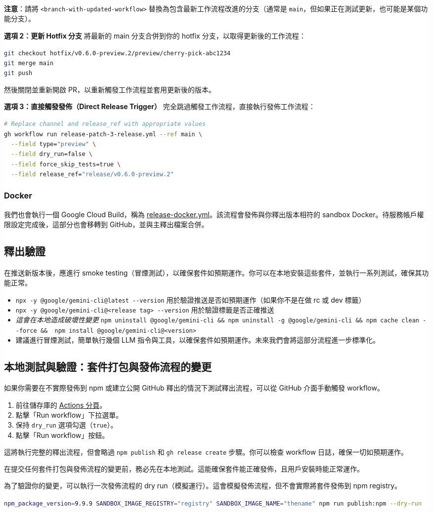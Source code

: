 **注意**：請將 `<branch-with-updated-workflow>` 替換為包含最新工作流程改進的分支（通常是 `main`，但如果正在測試更新，也可能是某個功能分支）。

**選項 2：更新 Hotfix 分支**
將最新的 main 分支合併到你的 hotfix 分支，以取得更新後的工作流程：

```bash
git checkout hotfix/v0.6.0-preview.2/preview/cherry-pick-abc1234
git merge main
git push
```

然後關閉並重新開啟 PR，以重新觸發工作流程並套用更新後的版本。

**選項 3：直接觸發發佈（Direct Release Trigger）**
完全跳過觸發工作流程，直接執行發佈工作流程：

```bash
# Replace channel and release_ref with appropriate values
gh workflow run release-patch-3-release.yml --ref main \
  --field type="preview" \
  --field dry_run=false \
  --field force_skip_tests=true \
  --field release_ref="release/v0.6.0-preview.2"
```

### Docker

我們也會執行一個 Google Cloud Build，稱為 [release-docker.yml](../.gcp/release-docker.yml)。該流程會發佈與你釋出版本相符的 sandbox Docker。待服務帳戶權限設定完成後，這部分也會移轉到 GitHub，並與主釋出檔案合併。

## 釋出驗證

在推送新版本後，應進行 smoke testing（冒煙測試），以確保套件如預期運作。你可以在本地安裝這些套件，並執行一系列測試，確保其功能正常。

- `npx -y @google/gemini-cli@latest --version` 用於驗證推送是否如預期運作（如果你不是在做 rc 或 dev 標籤）
- `npx -y @google/gemini-cli@<release tag> --version` 用於驗證標籤是否正確推送
- _這會在本地造成破壞性變更_ `npm uninstall @google/gemini-cli && npm uninstall -g @google/gemini-cli && npm cache clean --force &&  npm install @google/gemini-cli@<version>`
- 建議進行冒煙測試，簡單執行幾個 LLM 指令與工具，以確保套件如預期運作。未來我們會將這部分流程進一步標準化。

## 本地測試與驗證：套件打包與發佈流程的變更

如果你需要在不實際發佈到 npm 或建立公開 GitHub 釋出的情況下測試釋出流程，可以從 GitHub 介面手動觸發 workflow。

1. 前往儲存庫的 [Actions 分頁](https://github.com/google-gemini/gemini-cli/actions/workflows/release-manual.yml)。
2. 點擊「Run workflow」下拉選單。
3. 保持 `dry_run` 選項勾選（`true`）。
4. 點擊「Run workflow」按鈕。

這將執行完整的釋出流程，但會略過 `npm publish` 和 `gh release create` 步驟。你可以檢查 workflow 日誌，確保一切如預期運作。

在提交任何套件打包與發佈流程的變更前，務必先在本地測試。這能確保套件能正確發佈，且用戶安裝時能正常運作。

為了驗證你的變更，可以執行一次發佈流程的 dry run（模擬運行）。這會模擬發佈流程，但不會實際將套件發佈到 npm registry。

```bash
npm_package_version=9.9.9 SANDBOX_IMAGE_REGISTRY="registry" SANDBOX_IMAGE_NAME="thename" npm run publish:npm --dry-run
```
